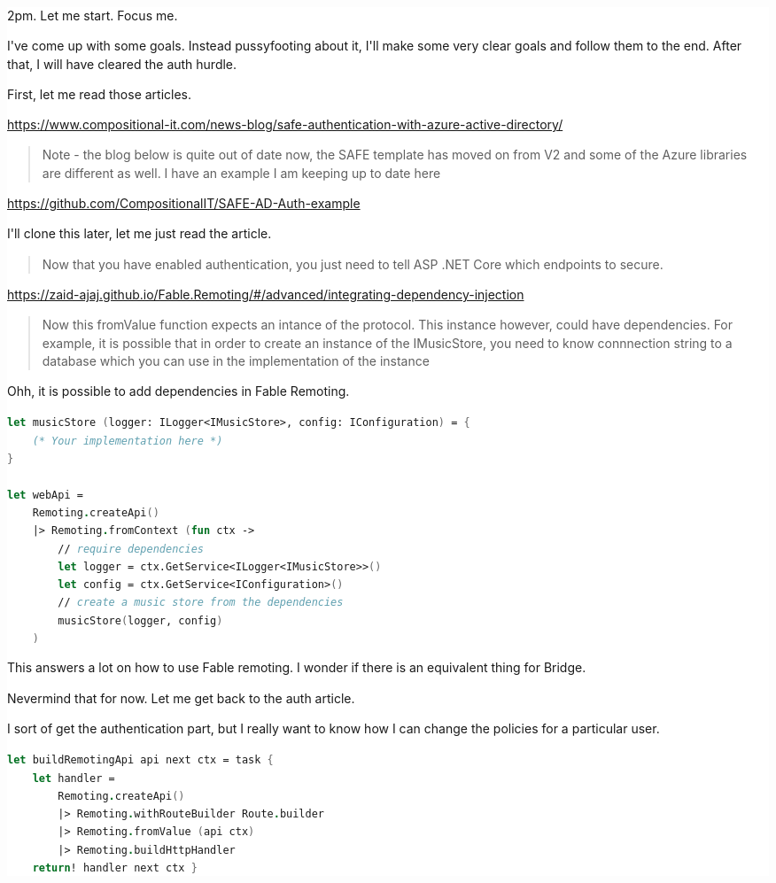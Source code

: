 2pm. Let me start. Focus me.

I've come up with some goals. Instead pussyfooting about it, I'll make some very clear goals and follow them to the end. After that, I will have cleared the auth hurdle.

First, let me read those articles.

https://www.compositional-it.com/news-blog/safe-authentication-with-azure-active-directory/
> Note - the blog below is quite out of date now, the SAFE template has moved on from V2 and some of the Azure libraries are different as well. I have an example I am keeping up to date here

https://github.com/CompositionalIT/SAFE-AD-Auth-example

I'll clone this later, let me just read the article.

> Now that you have enabled authentication, you just need to tell ASP .NET Core which endpoints to secure.

https://zaid-ajaj.github.io/Fable.Remoting/#/advanced/integrating-dependency-injection

> Now this fromValue function expects an intance of the protocol. This instance however, could have dependencies. For example, it is possible that in order to create an instance of the IMusicStore, you need to know connnection string to a database which you can use in the implementation of the instance

Ohh, it is possible to add dependencies in Fable Remoting.

```fs
let musicStore (logger: ILogger<IMusicStore>, config: IConfiguration) = {
    (* Your implementation here *)
}

let webApi =
    Remoting.createApi()
    |> Remoting.fromContext (fun ctx ->
        // require dependencies
        let logger = ctx.GetService<ILogger<IMusicStore>>()
        let config = ctx.GetService<IConfiguration>()
        // create a music store from the dependencies
        musicStore(logger, config)
    )
```

This answers a lot on how to use Fable remoting. I wonder if there is an equivalent thing for Bridge.

Nevermind that for now. Let me get back to the auth article.

I sort of get the authentication part, but I really want to know how I can change the policies for a particular user.

```fs
let buildRemotingApi api next ctx = task {
    let handler =
        Remoting.createApi()
        |> Remoting.withRouteBuilder Route.builder
        |> Remoting.fromValue (api ctx)
        |> Remoting.buildHttpHandler
    return! handler next ctx }
```
